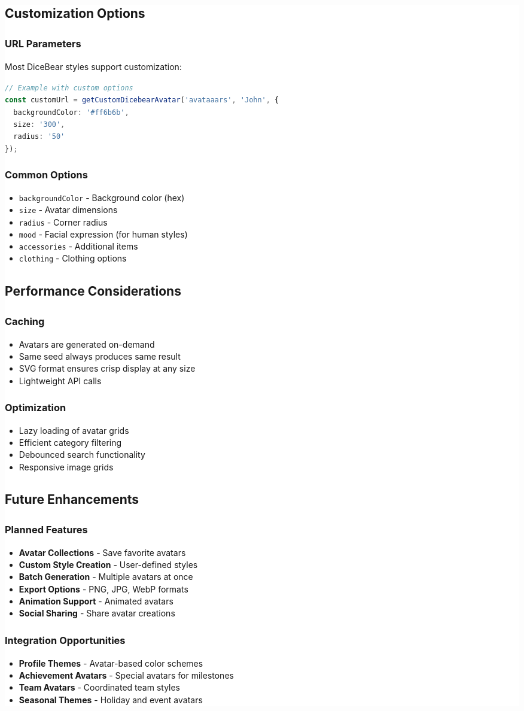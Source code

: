 ## Customization Options

### URL Parameters
Most DiceBear styles support customization:
```typescript
// Example with custom options
const customUrl = getCustomDicebearAvatar('avataaars', 'John', {
  backgroundColor: '#ff6b6b',
  size: '300',
  radius: '50'
});
```

### Common Options
- `backgroundColor` - Background color (hex)
- `size` - Avatar dimensions
- `radius` - Corner radius
- `mood` - Facial expression (for human styles)
- `accessories` - Additional items
- `clothing` - Clothing options

## Performance Considerations

### Caching
- Avatars are generated on-demand
- Same seed always produces same result
- SVG format ensures crisp display at any size
- Lightweight API calls

### Optimization
- Lazy loading of avatar grids
- Efficient category filtering
- Debounced search functionality
- Responsive image grids

## Future Enhancements

### Planned Features
- **Avatar Collections** - Save favorite avatars
- **Custom Style Creation** - User-defined styles
- **Batch Generation** - Multiple avatars at once
- **Export Options** - PNG, JPG, WebP formats
- **Animation Support** - Animated avatars
- **Social Sharing** - Share avatar creations

### Integration Opportunities
- **Profile Themes** - Avatar-based color schemes
- **Achievement Avatars** - Special avatars for milestones
- **Team Avatars** - Coordinated team styles
- **Seasonal Themes** - Holiday and event avatars
